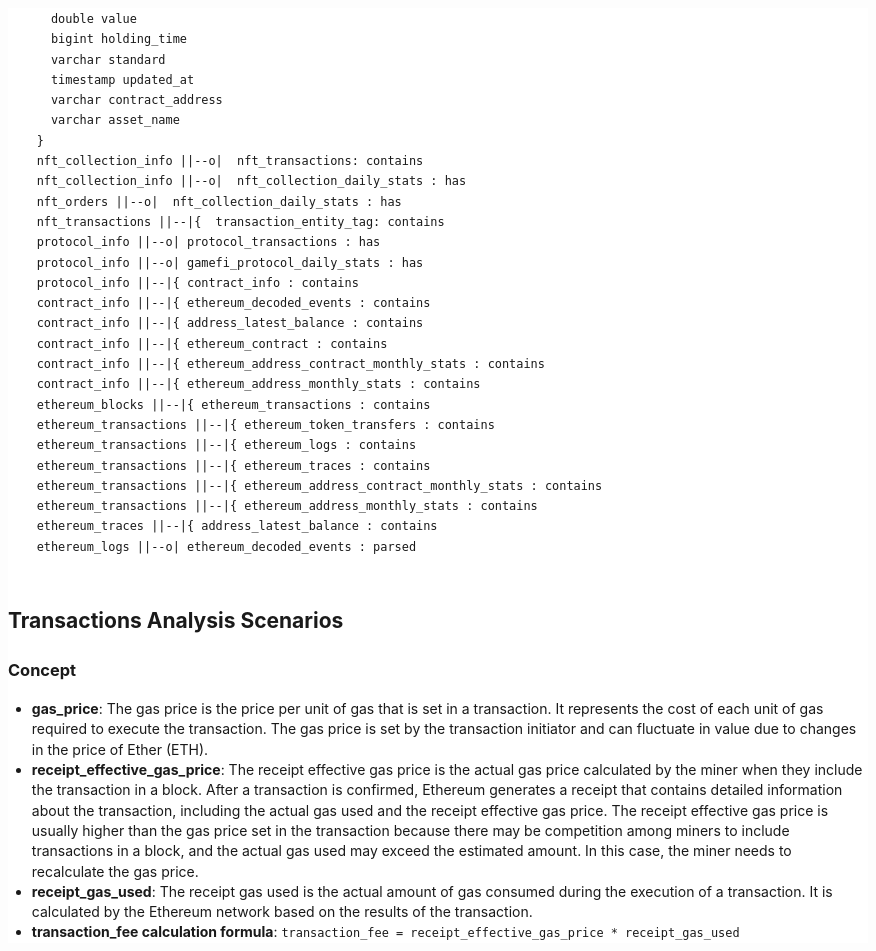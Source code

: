 ```mermaid
      double value
      bigint holding_time
      varchar standard
      timestamp updated_at
      varchar contract_address
      varchar asset_name
    }
    nft_collection_info ||--o|  nft_transactions: contains
    nft_collection_info ||--o|  nft_collection_daily_stats : has
    nft_orders ||--o|  nft_collection_daily_stats : has
    nft_transactions ||--|{  transaction_entity_tag: contains    
    protocol_info ||--o| protocol_transactions : has
    protocol_info ||--o| gamefi_protocol_daily_stats : has
    protocol_info ||--|{ contract_info : contains
    contract_info ||--|{ ethereum_decoded_events : contains
    contract_info ||--|{ address_latest_balance : contains
    contract_info ||--|{ ethereum_contract : contains
    contract_info ||--|{ ethereum_address_contract_monthly_stats : contains 
    contract_info ||--|{ ethereum_address_monthly_stats : contains
    ethereum_blocks ||--|{ ethereum_transactions : contains
    ethereum_transactions ||--|{ ethereum_token_transfers : contains
    ethereum_transactions ||--|{ ethereum_logs : contains
    ethereum_transactions ||--|{ ethereum_traces : contains
    ethereum_transactions ||--|{ ethereum_address_contract_monthly_stats : contains
    ethereum_transactions ||--|{ ethereum_address_monthly_stats : contains
    ethereum_traces ||--|{ address_latest_balance : contains
    ethereum_logs ||--o| ethereum_decoded_events : parsed


```



## Transactions Analysis Scenarios

### Concept

- **gas_price**: The gas price is the price per unit of gas that is set in a transaction. It represents the cost of each unit of gas required to execute the transaction. The gas price is set by the transaction initiator and can fluctuate in value due to changes in the price of Ether (ETH).
- **receipt_effective_gas_price**: The receipt effective gas price is the actual gas price calculated by the miner when they include the transaction in a block. After a transaction is confirmed, Ethereum generates a receipt that contains detailed information about the transaction, including the actual gas used and the receipt effective gas price. The receipt effective gas price is usually higher than the gas price set in the transaction because there may be competition among miners to include transactions in a block, and the actual gas used may exceed the estimated amount. In this case, the miner needs to recalculate the gas price.
- **receipt_gas_used**: The receipt gas used is the actual amount of gas consumed during the execution of a transaction. It is calculated by the Ethereum network based on the results of the transaction.
- **transaction_fee calculation formula**: `transaction_fee = receipt_effective_gas_price * receipt_gas_used`
